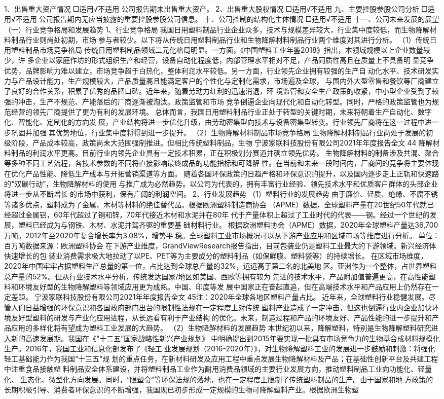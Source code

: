 1、出售重大资产情况
□适用√不适用
公司报告期未出售重大资产。
2、出售重大股权情况
□适用√不适用
九、主要控股参股公司分析
□适用√不适用
公司报告期内无应当披露的重要控股参股公司信息。
十、公司控制的结构化主体情况
□适用√不适用
十一、公司未来发展的展望
（一）行业竞争格局和发展趋势
1、行业竞争格局
我国日用塑料制品行业企业众多，技术与规模差异较大，行业集中度较低，而生物降解材料制品行业则尚处初期，市场
参与者较少。以下将从传统日用塑料制品行业和生物降解材料制品行业两个维度对其进行分析。
（1）传统日用塑料制品市场竞争格局
传统日用塑料制品领域二元化格局明显。一方面，《中国塑料工业年鉴2018》指出，本领域规模以上企业数量较少，许
多企业以家庭作坊的形式组织生产和经营，设备自动化程度低，内部管理水平相对不足，产品同质性高且在质量上不具备明
显竞争优势，品牌影响力难以建立，市场竞争趋于白热化，整体利润水平较低。另一方面，行业领先企业拥有较强的生产自
动化水平、技术研发实力与产品设计能力，生产规模较大，产品质量高且能满足客户的个性化与定制化需求，市场遍及全球，
与国内外大型零售和餐饮等厂商建立了良好的合作关系，积累了优秀的品牌口碑。近年来，随着劳动力红利的迅速消退，环
境监管和安全生产政策的收紧，中小型企业受到了较强的冲击，生产不规范、产能落后的厂商逐渐被淘汰。政策监管和市场
竞争倒逼企业向现代化和自动化转型。同时，严格的政策监管也为规范经营的领先厂商提供了更为有利的发展环境。
总体而言，我国日用塑料制品行业正处于转型的关键时期，未来将朝着生产自动化、数字化、智能化、定制化的方向发
展，产业结构将进一步优化升级，由劳动密集型向技术与设备密集型转变。行业领先厂商将在这一过程中进一步巩固并加强
其优势地位，行业集中度将得到进一步提升。
（2）生物降解材料制品市场竞争格局
生物降解材料制品行业尚处于发展的初级阶段，产品成本较高，政策尚未大范围强制推进。但相比传统塑料制品，生物
宁波家联科技股份有限公司2021年年度报告全文
44
降解材料制品的利润水平更高。目前行业内领先企业具有一定技术积累，正在积极划分赛道并确立领先优势。
生物降解材料的制备涉及共混、聚合等多种不同工艺流程，各技术参数的不同将直接影响最终成品的功能指标和可降解
性。在当前和未来一段时间内，厂商间的竞争将主要体现在优化产品性能、降低生产成本与开拓营销渠道等方面。
随着各国环保政策的日趋严格和环保意识的提升，以及国内逐步走上正轨和快速路的“双碳行动”，生物降解材料的使用
与推广成为必然趋势。以公司为代表的，拥有丰富行业经验、领先技术水平和优质客户群体的头部企业将进一步从不断增长
的市场中获利，保有广阔的利润空间。
2、行业发展趋势
（1）塑料行业的发展趋势
由于廉价、轻质、绝缘、不腐不锈等诸多优点，塑料成为了金属、木材等材料的绝佳替代品。根据欧洲塑料制造商协会
（APME）数据，全球塑料产量在20世纪50年代就已经超过金属铝，60年代超过了铜和锌，70年代接近木材和水泥并在80年
代于产量体积上超过了工业时代的代表——钢。经过一个世纪的发展，塑料已经成为与钢铁、木材、水泥并驾齐驱的重要基
础材料行业。
根据欧洲塑料协会（APME）数据，2020年全球塑料产量达36,700万吨。2012年至2020年复合增长率为3.08%，增势平
稳。全球塑料工业市场概况可以从下游产业应用和区域市场等维度进行分析。
单位：百万吨数据来源：欧洲塑料协会
在下游产业维度，GrandViewResearch报告指出，目前包装业仍是塑料工业最大的下游领域。新兴经济体快速增长的包
装业消费需求极大地拉动了以PE、PET等为主要成分的塑料制品（如保鲜膜、塑料袋等）的持续增长。
在区域市场维度，2020年中国牢牢占据塑料生产总量的第一位，占比达到全球总产量的32%，远远高于第二名的北美地
区。亚洲作为一个整体，占世界塑料总产量的52%。但从行业技术水平分析，传统发达国家/地区如美国、西欧等拥有较为
先进的技术水平，产品附加值普遍更高，在高性能塑料和环境友好型的生物降解塑料等领域应用更为成熟。中国、印度等发
展中国家正在奋起直追，但在高端技术水平和产品应用上仍然存在一定差距。
宁波家联科技股份有限公司2021年年度报告全文
45注：2020年全球各地区塑料产量占比。
近年来，全球塑料行业稳健发展。尽管人们日益增强的环保意识和各国政府部门出台的限制性法规在一定程度上对传统
塑料产业造成了一定冲击，但这也倒逼行业内企业加快环境友好型塑料的研发与产业化应用进程，从长远看有利于产业结构
的优化。未来，制造过程和产品的环境友好、产品性能的进一步提升和产品应用的多样化将有望成为塑料工业发展的大趋势。
（2）生物降解材料的发展趋势
本世纪初以来，降解塑料，特别是生物降解塑料研究进入新的高速发展期。我国在《“十二五”国家战略性新兴产业规划》
中明确提出到2015年要实现一批具有市场竞争力的生物基合成材料规模化生产。2016年，我国工业和信息化部发布了《轻工
业发展规划（2016-2020年）》，对生物降解塑料工业的发展进一步鼓励和刺激：将强化轻工基础能力作为我国“十三五”规
划的重点任务，在新材料研发及应用工程中重点发展生物降解材料及产品；在基础性创新平台及共建工程中注重食品接触塑
料制品安全体系建设，并将塑料制品工业作为耐用消费品领域的主要行业发展方向，推动塑料制品工业向功能化、轻量化、
生态化、微型化方向发展。同时，“限塑令”等环保法规的落地，也在一定程度上限制了传统塑料制品的生产。由于国家和地
方政策的长期积极引导、消费者环保意识的不断增强，我国现已初步形成一定规模的生物可降解塑料产业。根据欧洲生物塑